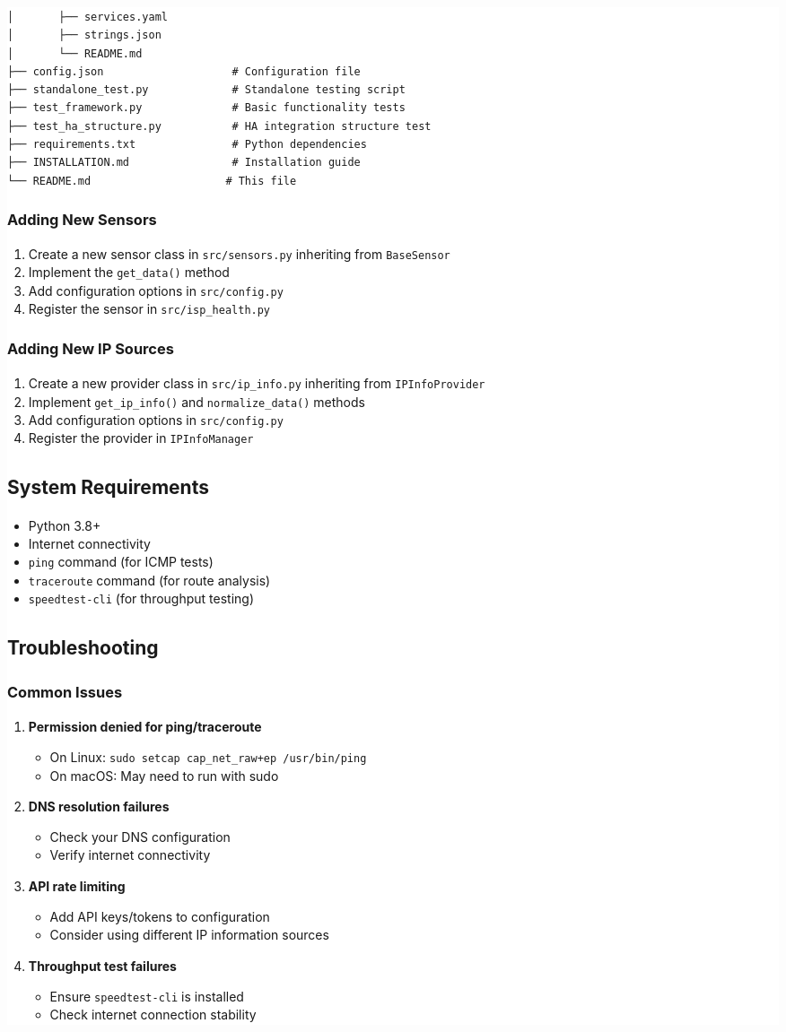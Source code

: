 ```
│       ├── services.yaml
│       ├── strings.json
│       └── README.md
├── config.json                    # Configuration file
├── standalone_test.py             # Standalone testing script
├── test_framework.py              # Basic functionality tests
├── test_ha_structure.py           # HA integration structure test
├── requirements.txt               # Python dependencies
├── INSTALLATION.md                # Installation guide
└── README.md                     # This file
```

### Adding New Sensors

1. Create a new sensor class in `src/sensors.py` inheriting from `BaseSensor`
2. Implement the `get_data()` method
3. Add configuration options in `src/config.py`
4. Register the sensor in `src/isp_health.py`

### Adding New IP Sources

1. Create a new provider class in `src/ip_info.py` inheriting from `IPInfoProvider`
2. Implement `get_ip_info()` and `normalize_data()` methods
3. Add configuration options in `src/config.py`
4. Register the provider in `IPInfoManager`

## System Requirements

- Python 3.8+
- Internet connectivity
- `ping` command (for ICMP tests)
- `traceroute` command (for route analysis)
- `speedtest-cli` (for throughput testing)

## Troubleshooting

### Common Issues

1. **Permission denied for ping/traceroute**
   - On Linux: `sudo setcap cap_net_raw+ep /usr/bin/ping`
   - On macOS: May need to run with sudo

2. **DNS resolution failures**
   - Check your DNS configuration
   - Verify internet connectivity

3. **API rate limiting**
   - Add API keys/tokens to configuration
   - Consider using different IP information sources

4. **Throughput test failures**
   - Ensure `speedtest-cli` is installed
   - Check internet connection stability
